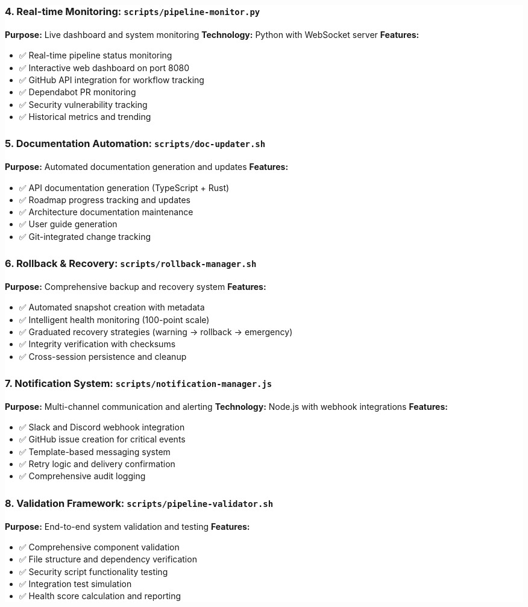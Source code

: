 ### 4. Real-time Monitoring: `scripts/pipeline-monitor.py`
**Purpose:** Live dashboard and system monitoring
**Technology:** Python with WebSocket server
**Features:**
- ✅ Real-time pipeline status monitoring
- ✅ Interactive web dashboard on port 8080
- ✅ GitHub API integration for workflow tracking
- ✅ Dependabot PR monitoring
- ✅ Security vulnerability tracking
- ✅ Historical metrics and trending

### 5. Documentation Automation: `scripts/doc-updater.sh`
**Purpose:** Automated documentation generation and updates
**Features:**
- ✅ API documentation generation (TypeScript + Rust)
- ✅ Roadmap progress tracking and updates
- ✅ Architecture documentation maintenance
- ✅ User guide generation
- ✅ Git-integrated change tracking

### 6. Rollback & Recovery: `scripts/rollback-manager.sh`  
**Purpose:** Comprehensive backup and recovery system
**Features:**
- ✅ Automated snapshot creation with metadata
- ✅ Intelligent health monitoring (100-point scale)
- ✅ Graduated recovery strategies (warning → rollback → emergency)
- ✅ Integrity verification with checksums
- ✅ Cross-session persistence and cleanup

### 7. Notification System: `scripts/notification-manager.js`
**Purpose:** Multi-channel communication and alerting
**Technology:** Node.js with webhook integrations
**Features:**
- ✅ Slack and Discord webhook integration
- ✅ GitHub issue creation for critical events  
- ✅ Template-based messaging system
- ✅ Retry logic and delivery confirmation
- ✅ Comprehensive audit logging

### 8. Validation Framework: `scripts/pipeline-validator.sh`
**Purpose:** End-to-end system validation and testing
**Features:**
- ✅ Comprehensive component validation
- ✅ File structure and dependency verification
- ✅ Security script functionality testing
- ✅ Integration test simulation
- ✅ Health score calculation and reporting
